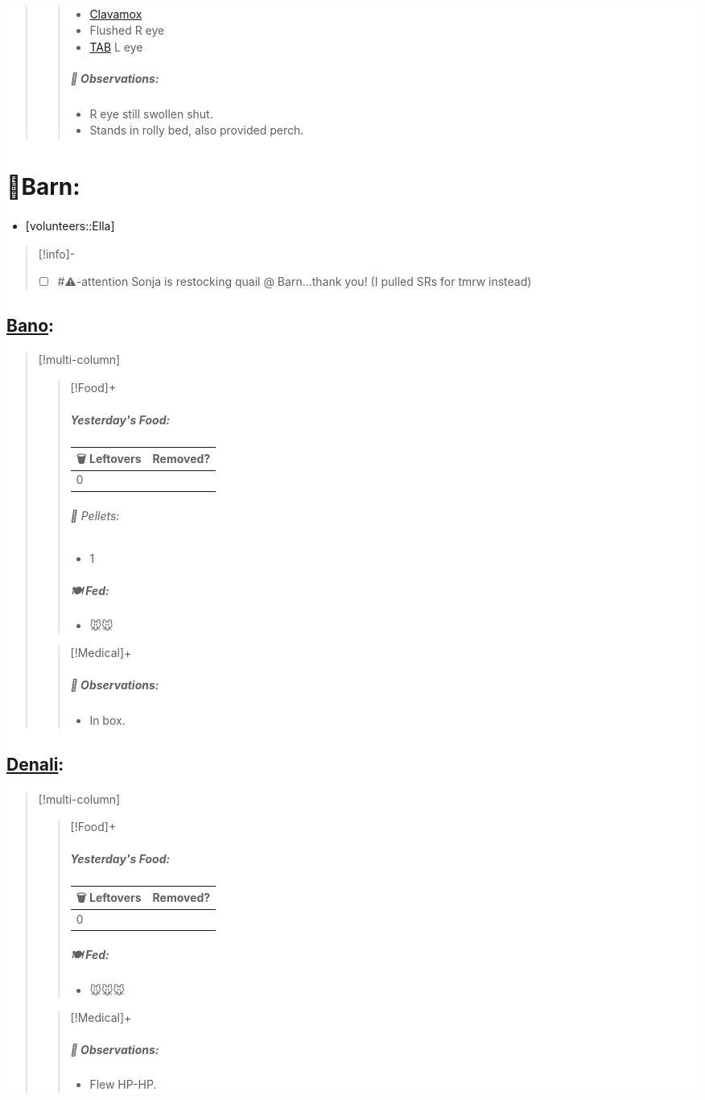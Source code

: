 >> - [Clavamox](../Admin/Codes/Medication/Clavamox.md)
>> - Flushed R eye
>> - [TAB](../Admin/Codes/Medication/Triple%20Antibiotic.md) L eye
>>
>> ##### 🔭 Observations:
>> - R eye still swollen shut.
>> - Stands in rolly bed, also provided perch.

# 🏡Barn:
- [volunteers::Ella]

> [!info]-
> - [ ] #⚠️-attention Sonja is restocking quail @ Barn…thank you! (I pulled SRs for tmrw instead)

## [Bano](../RARE%20Birds/Ed%20Birds/Bano.md):
> [!multi-column]
>
>> [!Food]+
>> ##### Yesterday's Food:
>> |🗑️ Leftovers| Removed?
>> |---|---|
>>|0|
>>
>>###### 💩 Pellets:
>>- 1
>>
>> ##### 🍽️ Fed:
>> - 🐭🐭
>
>> [!Medical]+
>> ##### 🔭 Observations:
>> - In box.

## [Denali](../RARE%20Birds/Ed%20Birds/Denali.md):
> [!multi-column]
>
>> [!Food]+
>> ##### Yesterday's Food:
>> |🗑️ Leftovers| Removed?
>> |---|---|
>>|0|
>>
>> ##### 🍽️ Fed:
>> - 🐭🐭🐭
>
>> [!Medical]+
>> ##### 🔭 Observations:
>> - Flew HP-HP.
